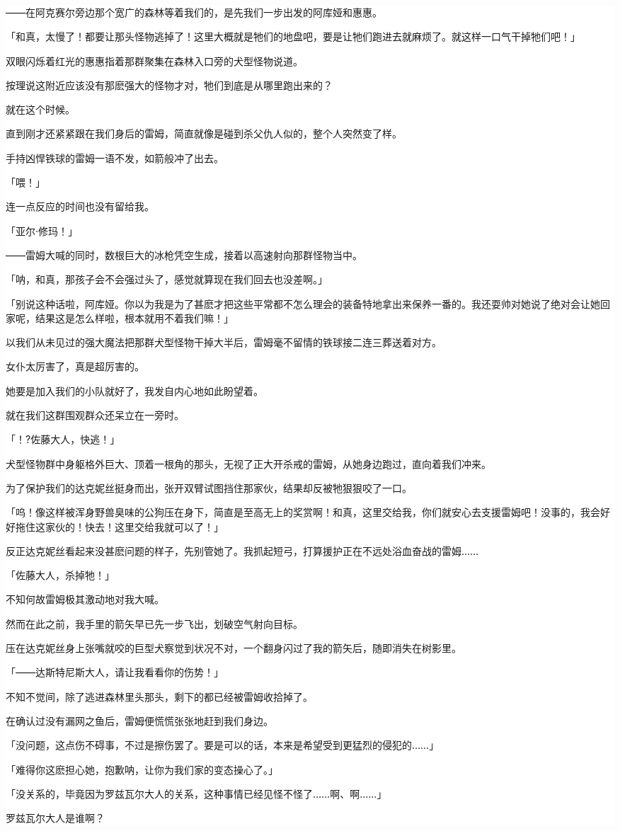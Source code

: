 ——在阿克赛尔旁边那个宽广的森林等着我们的，是先我们一步出发的阿库娅和惠惠。

「和真，太慢了！都要让那头怪物逃掉了！这里大概就是牠们的地盘吧，要是让牠们跑进去就麻烦了。就这样一口气干掉牠们吧！」

双眼闪烁着红光的惠惠指着那群聚集在森林入口旁的犬型怪物说道。

按理说这附近应该没有那麽强大的怪物才对，牠们到底是从哪里跑出来的？

就在这个时候。

直到刚才还紧紧跟在我们身后的雷姆，简直就像是碰到杀父仇人似的，整个人突然变了样。

手持凶悍铁球的雷姆一语不发，如箭般冲了出去。

「喂！」

连一点反应的时间也没有留给我。

「亚尔·修玛！」

——雷姆大喊的同时，数根巨大的冰枪凭空生成，接着以高速射向那群怪物当中。

「呐，和真，那孩子会不会强过头了，感觉就算现在我们回去也没差啊。」

「别说这种话啦，阿库娅。你以为我是为了甚麽才把这些平常都不怎么理会的装备特地拿出来保养一番的。我还耍帅对她说了绝对会让她回家呢，结果这是怎么样啦，根本就用不着我们嘛！」

以我们从未见过的强大魔法把那群犬型怪物干掉大半后，雷姆毫不留情的铁球接二连三葬送着对方。

女仆太厉害了，真是超厉害的。

她要是加入我们的小队就好了，我发自内心地如此盼望着。

就在我们这群围观群众还呆立在一旁时。

「！?佐藤大人，快逃！」

犬型怪物群中身躯格外巨大、顶着一根角的那头，无视了正大开杀戒的雷姆，从她身边跑过，直向着我们冲来。

为了保护我们的达克妮丝挺身而出，张开双臂试图挡住那家伙，结果却反被牠狠狠咬了一口。

「呜！像这样被浑身野兽臭味的公狗压在身下，简直是至高无上的奖赏啊！和真，这里交给我，你们就安心去支援雷姆吧！没事的，我会好好拖住这家伙的！快去！这里交给我就可以了！」

反正达克妮丝看起来没甚麽问题的样子，先别管她了。我抓起短弓，打算援护正在不远处浴血奋战的雷姆……

「佐藤大人，杀掉牠！」

不知何故雷姆极其激动地对我大喊。

然而在此之前，我手里的箭矢早已先一步飞出，划破空气射向目标。

压在达克妮丝身上张嘴就咬的巨型犬察觉到状况不对，一个翻身闪过了我的箭矢后，随即消失在树影里。

「——达斯特尼斯大人，请让我看看你的伤势！」

不知不觉间，除了逃进森林里头那头，剩下的都已经被雷姆收拾掉了。

在确认过没有漏网之鱼后，雷姆便慌慌张张地赶到我们身边。

「没问题，这点伤不碍事，不过是擦伤罢了。要是可以的话，本来是希望受到更猛烈的侵犯的……」

「难得你这麽担心她，抱歉呐，让你为我们家的变态操心了。」

「没关系的，毕竟因为罗兹瓦尔大人的关系，这种事情已经见怪不怪了……啊、啊……」

罗兹瓦尔大人是谁啊？
